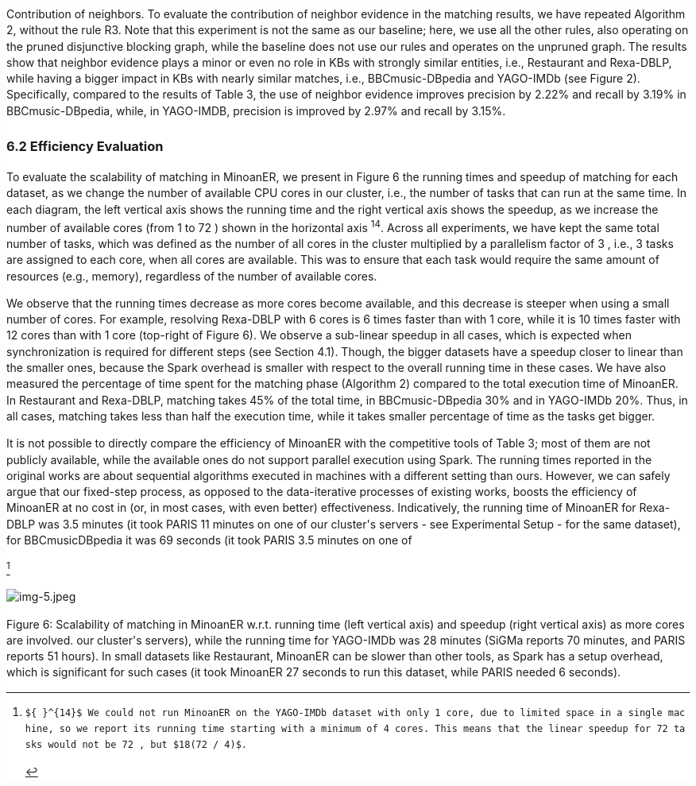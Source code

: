 
Contribution of neighbors. To evaluate the contribution of neighbor evidence in the matching results, we have repeated Algorithm 2, without the rule R3. Note that this experiment is not the same as our baseline; here, we use all the other rules, also operating on the pruned disjunctive blocking graph, while the baseline does not use our rules and operates on the unpruned graph. The results show that neighbor evidence plays a minor or even no role in KBs with strongly similar entities, i.e., Restaurant and Rexa-DBLP, while having a bigger impact in KBs with nearly similar matches, i.e., BBCmusic-DBpedia and YAGO-IMDb (see Figure 2). Specifically, compared to the results of Table 3, the use of neighbor evidence improves precision by $2.22 \%$ and recall by $3.19 \%$ in BBCmusic-DBpedia, while, in YAGO-IMDB, precision is improved by $2.97 \%$ and recall by $3.15 \%$.

### 6.2 Efficiency Evaluation

To evaluate the scalability of matching in MinoanER, we present in Figure 6 the running times and speedup of matching for each dataset, as we change the number of available CPU cores in our cluster, i.e., the number of tasks that can run at the same time. In each diagram, the left vertical axis shows the running time and the right vertical axis shows the speedup, as we increase the number of available cores (from 1 to 72 ) shown in the horizontal axis ${ }^{14}$. Across all experiments, we have kept the same total number of tasks, which was defined as the number of all cores in the cluster multiplied by a parallelism factor of 3 , i.e., 3 tasks are assigned to each core, when all cores are available. This was to ensure that each task would require the same amount of resources (e.g., memory), regardless of the number of available cores.

We observe that the running times decrease as more cores become available, and this decrease is steeper when using a small number of cores. For example, resolving Rexa-DBLP with 6 cores is 6 times faster than with 1 core, while it is 10 times faster with 12 cores than with 1 core (top-right of Figure 6). We observe a sub-linear speedup in all cases, which is expected when synchronization is required for different steps (see Section 4.1). Though, the bigger datasets have a speedup closer to linear than the smaller ones, because the Spark overhead is smaller with respect to the overall running time in these cases. We have also measured the percentage of time spent for the matching phase (Algorithm 2) compared to the total execution time of MinoanER. In Restaurant and Rexa-DBLP, matching takes $45 \%$ of the total time, in BBCmusic-DBpedia $30 \%$ and in YAGO-IMDb $20 \%$. Thus, in all cases, matching takes less than half the execution time, while it takes smaller percentage of time as the tasks get bigger.

It is not possible to directly compare the efficiency of MinoanER with the competitive tools of Table 3; most of them are not publicly available, while the available ones do not support parallel execution using Spark. The running times reported in the original works are about sequential algorithms executed in machines with a different setting than ours. However, we can safely argue that our fixed-step process, as opposed to the data-iterative processes of existing works, boosts the efficiency of MinoanER at no cost in (or, in most cases, with even better) effectiveness. Indicatively, the running time of MinoanER for Rexa-DBLP was 3.5 minutes (it took PARIS 11 minutes on one of our cluster's servers - see Experimental Setup - for the same dataset), for BBCmusicDBpedia it was 69 seconds (it took PARIS 3.5 minutes on one of

[^0]
[^0]:    ${ }^{14}$ We could not run MinoanER on the YAGO-IMDb dataset with only 1 core, due to limited space in a single machine, so we report its running time starting with a minimum of 4 cores. This means that the linear speedup for 72 tasks would not be 72 , but $18(72 / 4)$.

![img-5.jpeg](img-5.jpeg)

Figure 6: Scalability of matching in MinoanER w.r.t. running time (left vertical axis) and speedup (right vertical axis) as more cores are involved.
our cluster's servers), while the running time for YAGO-IMDb was 28 minutes (SiGMa reports 70 minutes, and PARIS reports 51 hours). In small datasets like Restaurant, MinoanER can be slower than other tools, as Spark has a setup overhead, which is significant for such cases (it took MinoanER 27 seconds to run this dataset, while PARIS needed 6 seconds).


[^0]:    * Work conducted during the Ph.D research of the author at ICS-FORTH.
[^0]:    ${ }^{2}$ A preliminary, abridged version of this paper appeared in [13].
[^0]:    ${ }^{4}$ We handle numbers and dates in the same way as strings, assuming string-dominated entities.
[^1]:    ${ }^{5} \mathrm{http}: / /$ csd.uoc.gr/ vefthym/DissertationEthymiou.pdf
[^0]:    ${ }^{7}$ http://oaei.ontologymatching.org/2010/im/
[^1]:    ${ }^{10}$ databab.io/dataset/bbc-music, km.aifb.kit.edu/projects/btc-2012/